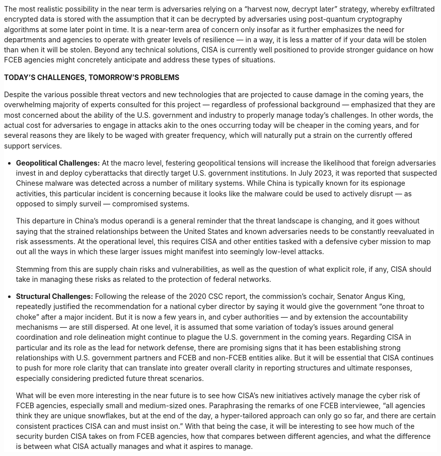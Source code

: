 The most realistic possibility in the near term is adversaries relying on a “harvest now, decrypt later” strategy, whereby exfiltrated encrypted data is stored with the assumption that it can be decrypted by adversaries using post-quantum cryptography algorithms at some later point in time. It is a near-term area of concern only insofar as it further emphasizes the need for departments and agencies to operate with greater levels of resilience — in a way, it is less a matter of if your data will be stolen than when it will be stolen. Beyond any technical solutions, CISA is currently well positioned to provide stronger guidance on how FCEB agencies might concretely anticipate and address these types of situations.

__TODAY’S CHALLENGES, TOMORROW’S PROBLEMS__

Despite the various possible threat vectors and new technologies that are projected to cause damage in the coming years, the overwhelming majority of experts consulted for this project — regardless of professional background — emphasized that they are most concerned about the ability of the U.S. government and industry to properly manage today’s challenges. In other words, the actual cost for adversaries to engage in attacks akin to the ones occurring today will be cheaper in the coming years, and for several reasons they are likely to be waged with greater frequency, which will naturally put a strain on the currently offered support services.

- __Geopolitical Challenges:__ At the macro level, festering geopolitical tensions will increase the likelihood that foreign adversaries invest in and deploy cyberattacks that directly target U.S. government institutions. In July 2023, it was reported that suspected Chinese malware was detected across a number of military systems. While China is typically known for its espionage activities, this particular incident is concerning because it looks like the malware could be used to actively disrupt — as opposed to simply surveil — compromised systems.

   This departure in China’s modus operandi is a general reminder that the threat landscape is changing, and it goes without saying that the strained relationships between the United States and known adversaries needs to be constantly reevaluated in risk assessments. At the operational level, this requires CISA and other entities tasked with a defensive cyber mission to map out all the ways in which these larger issues might manifest into seemingly low-level attacks.

   Stemming from this are supply chain risks and vulnerabilities, as well as the question of what explicit role, if any, CISA should take in managing these risks as related to the protection of federal networks.

- __Structural Challenges:__ Following the release of the 2020 CSC report, the commission’s cochair, Senator Angus King, repeatedly justified the recommendation for a national cyber director by saying it would give the government “one throat to choke” after a major incident. But it is now a few years in, and cyber authorities — and by extension the accountability mechanisms — are still dispersed. At one level, it is assumed that some variation of today’s issues around general coordination and role delineation might continue to plague the U.S. government in the coming years. Regarding CISA in particular and its role as the lead for network defense, there are promising signs that it has been establishing strong relationships with U.S. government partners and FCEB and non-FCEB entities alike. But it will be essential that CISA continues to push for more role clarity that can translate into greater overall clarity in reporting structures and ultimate responses, especially considering predicted future threat scenarios.

   What will be even more interesting in the near future is to see how CISA’s new initiatives actively manage the cyber risk of FCEB agencies, especially small and medium-sized ones. Paraphrasing the remarks of one FCEB interviewee, “all agencies think they are unique snowflakes, but at the end of the day, a hyper-tailored approach can only go so far, and there are certain consistent practices CISA can and must insist on.” With that being the case, it will be interesting to see how much of the security burden CISA takes on from FCEB agencies, how that compares between different agencies, and what the difference is between what CISA actually manages and what it aspires to manage.
